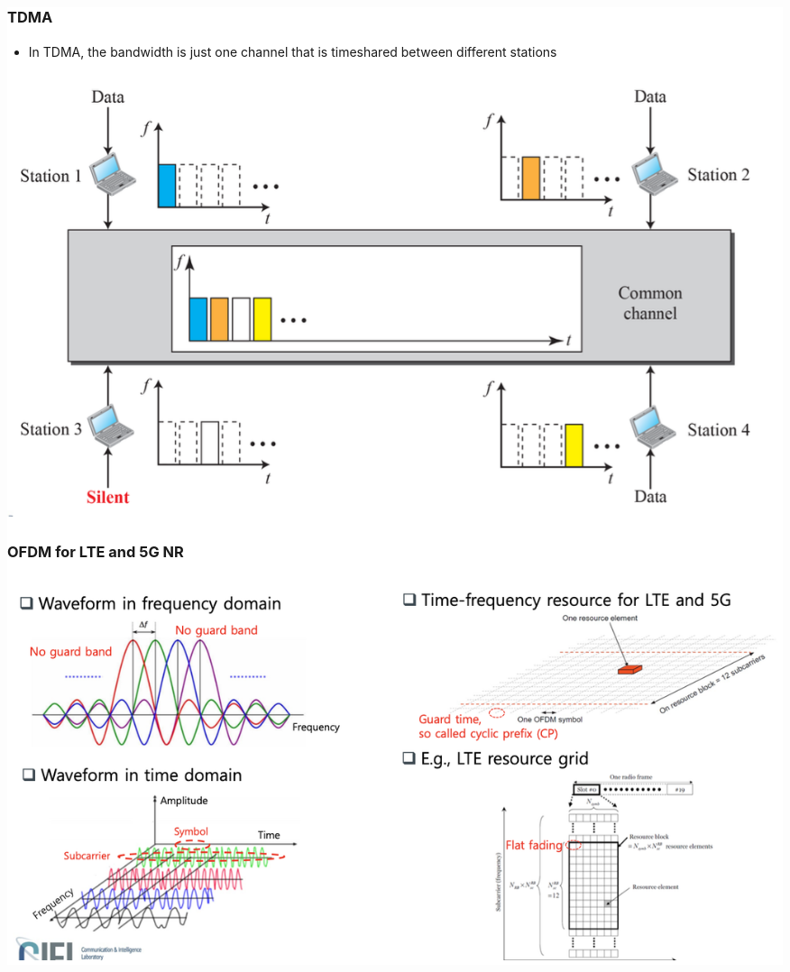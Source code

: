 ### TDMA

- In TDMA, the bandwidth is just one channel that is timeshared between different stations

![datacommunication42](/assets/images/2023-10-19/datacommunication42.png)

### OFDM for LTE and 5G NR

![datacommunication43](/assets/images/2023-10-19/datacommunication43.png)
